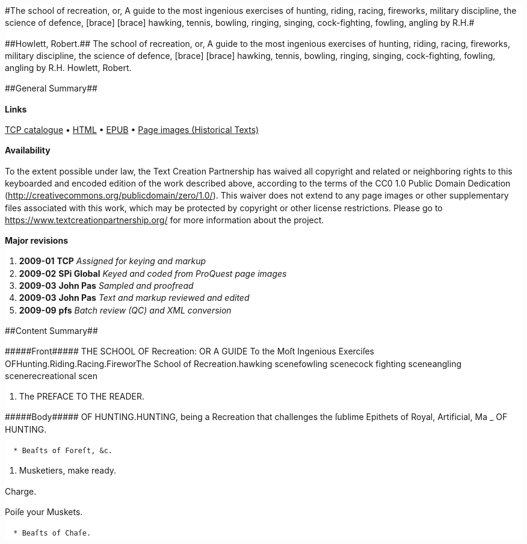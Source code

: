 #The school of recreation, or, A guide to the most ingenious exercises of hunting, riding, racing, fireworks, military discipline, the science of defence, [brace] [brace] hawking, tennis, bowling, ringing, singing, cock-fighting, fowling, angling by R.H.#

##Howlett, Robert.##
The school of recreation, or, A guide to the most ingenious exercises of hunting, riding, racing, fireworks, military discipline, the science of defence, [brace] [brace] hawking, tennis, bowling, ringing, singing, cock-fighting, fowling, angling by R.H.
Howlett, Robert.

##General Summary##

**Links**

[TCP catalogue](http://www.ota.ox.ac.uk/tcp/)  • 
[HTML](http://tei.it.ox.ac.uk/tcp/Texts-HTML/free/A44/A44818.html)  • 
[EPUB](http://tei.it.ox.ac.uk/tcp/Texts-EPUB/free/A44/A44818.epub) • 
[Page images (Historical Texts)](https://historicaltexts.jisc.ac.uk/eebo-19569948e)

**Availability**

To the extent possible under law, the Text Creation Partnership has waived all copyright and related or neighboring rights to this keyboarded and encoded edition of the work described above, according to the terms of the CC0 1.0 Public Domain Dedication (http://creativecommons.org/publicdomain/zero/1.0/). This waiver does not extend to any page images or other supplementary files associated with this work, which may be protected by copyright or other license restrictions. Please go to https://www.textcreationpartnership.org/ for more information about the project.

**Major revisions**

1. __2009-01__ __TCP__ *Assigned for keying and markup*
1. __2009-02__ __SPi Global__ *Keyed and coded from ProQuest page images*
1. __2009-03__ __John Pas__ *Sampled and proofread*
1. __2009-03__ __John Pas__ *Text and markup reviewed and edited*
1. __2009-09__ __pfs__ *Batch review (QC) and XML conversion*

##Content Summary##

#####Front#####
THE SCHOOL OF Recreation: OR A GUIDE To the Moſt Ingenious Exerciſes OFHunting.Riding.Racing.FireworThe School of Recreation.hawking scenefowling scenecock fighting sceneangling scenerecreational scen
1. The PREFACE TO THE READER.

#####Body#####
OF HUNTING.HUNTING, being a Recreation that challenges the ſublime Epithets of Royal, Artificial, Ma
    _ OF HUNTING.

      * Beaſts of Foreſt, &c.

1. Musketiers, make ready.

Charge.

Poiſe your Muskets.

      * Beaſts of Chaſe.
